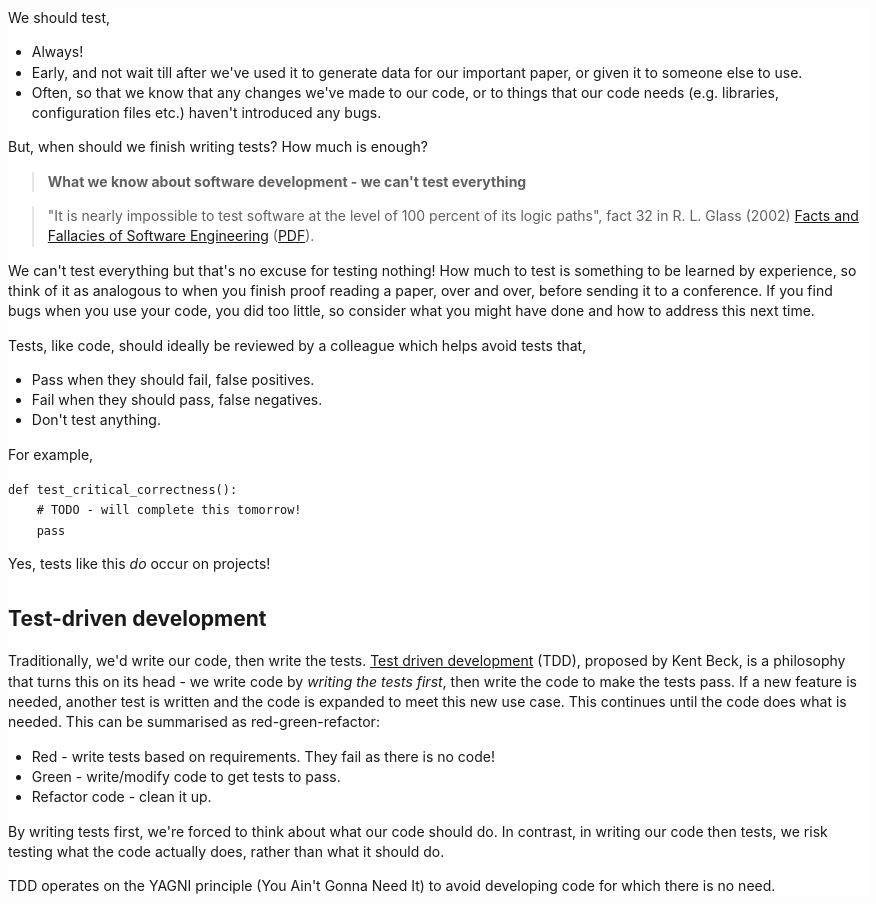 We should test,

* Always!
* Early, and not wait till after we've used it to generate data for our important paper, or given it to someone else to use.
* Often, so that we know that any changes we've made to our code, or to things that our code needs (e.g. libraries, configuration files etc.) haven't introduced any bugs.

But, when should we finish writing tests? How much is enough? 

> **What we know about software development - we can't test everything**

> "It is nearly impossible to test software at the level of 100 percent of its logic paths", fact 32 in R. L. Glass (2002) [Facts and Fallacies of Software Engineering](http://www.amazon.com/Facts-Fallacies-Software-Engineering-Robert/dp/0321117425) ([PDF](http://citeseerx.ist.psu.edu/viewdoc/download?doi=10.1.1.94.2037&rep=rep1&type=pdf)).

We can't test everything but that's no excuse for testing nothing! How much to test is something to be learned by experience, so think of it as analogous to when you finish proof reading a paper, over and over, before sending it to a conference. If you find bugs when you use your code, you did too little, so consider what you might have done and how to address this next time.

Tests, like code, should ideally be reviewed by a colleague which helps avoid tests that,

* Pass when they should fail, false positives.
* Fail when they should pass, false negatives.
* Don't test anything. 

For example,

    def test_critical_correctness():
        # TODO - will complete this tomorrow!
        pass

Yes, tests like this *do* occur on projects!

<a name="TDD"></a>
## Test-driven development

Traditionally, we'd write our code, then write the tests. [Test driven development](http://www.amazon.com/Test-Driven-Development-By-Example/dp/0321146530) (TDD), proposed by Kent Beck, is a philosophy that turns this on its head - we write code by *writing the tests first*, then write the code to make the tests pass. If a new feature is needed, another test is written and the code is expanded to meet this new use case. This continues until the code does what is needed. This can be summarised as red-green-refactor:

 * Red - write tests based on requirements. They fail as there is no code!
 * Green - write/modify code to get tests to pass.
 * Refactor code - clean it up.

By writing tests first, we're forced to think about what our code should do. In contrast, in writing our code then tests, we risk testing what the code actually does, rather than what it should do.

TDD operates on the YAGNI principle (You Ain't Gonna Need It) to avoid developing code for which there is no need.
